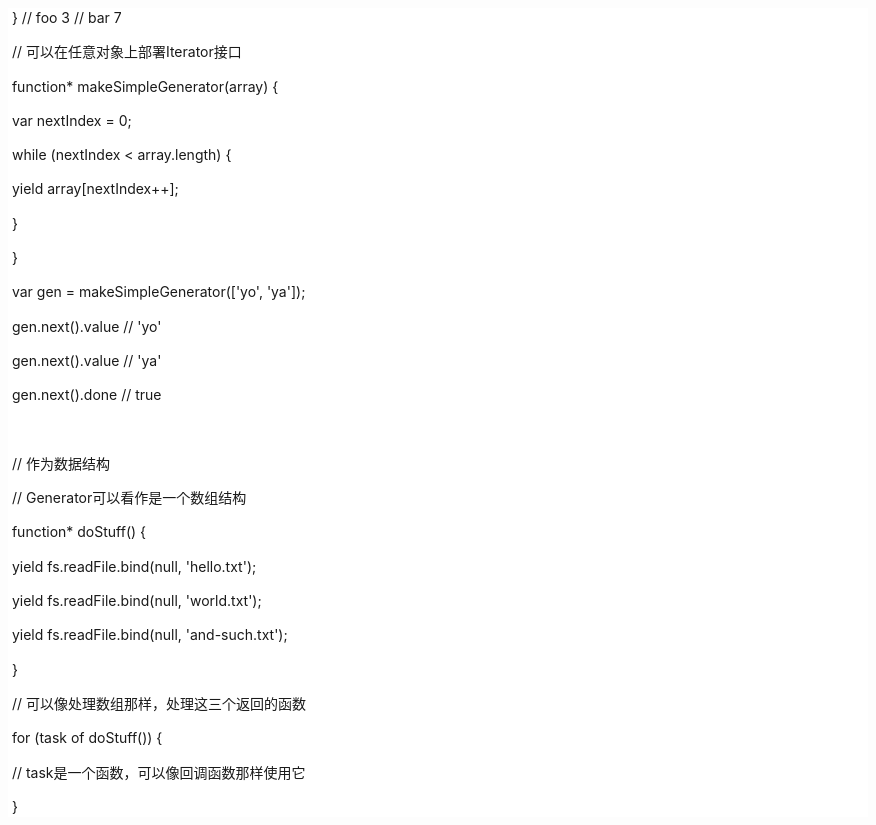 ​    }  // foo 3 // bar 7

​        // 可以在任意对象上部署Iterator接口

​    function* makeSimpleGenerator(array) {

​        var nextIndex = 0;

​        while (nextIndex < array.length) {

​            yield array[nextIndex++];

​        }

​    }

​    var gen = makeSimpleGenerator(['yo', 'ya']);

​    gen.next().value // 'yo' 

​    gen.next().value // 'ya' 

​    gen.next().done  // true

​    

​    // 作为数据结构

​        // Generator可以看作是一个数组结构

​            function* doStuff() {

​                yield fs.readFile.bind(null, 'hello.txt');

​                yield fs.readFile.bind(null, 'world.txt');

​                yield fs.readFile.bind(null, 'and-such.txt');

​            }

​        // 可以像处理数组那样，处理这三个返回的函数

​            for (task of doStuff()) {

​                // task是一个函数，可以像回调函数那样使用它 

​            }


